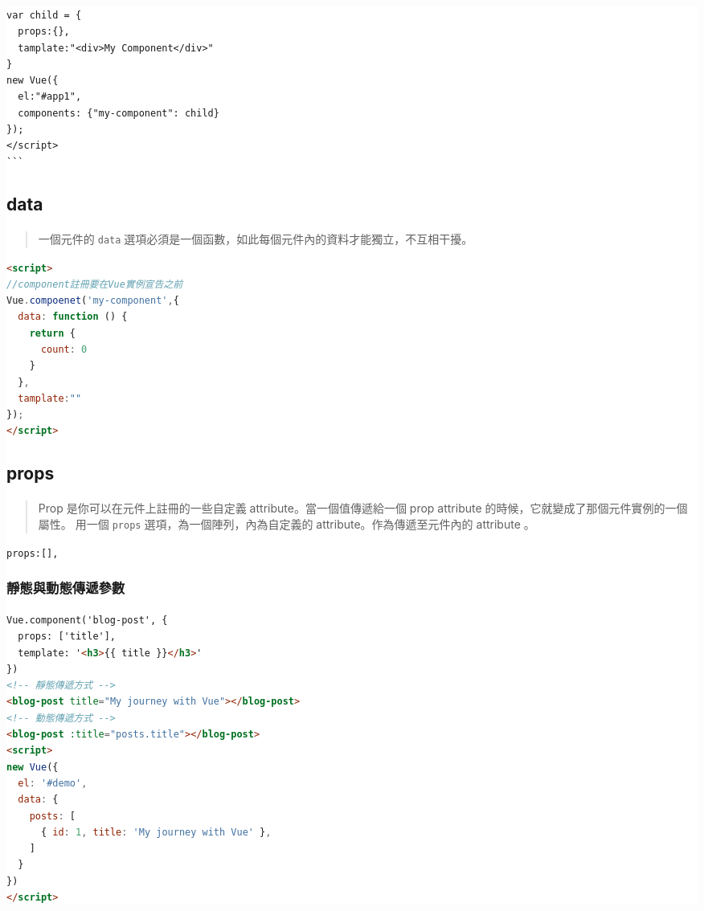     var child = {
      props:{},
      tamplate:"<div>My Component</div>"
    }
    new Vue({
      el:"#app1",
      components: {"my-component": child}
    });
    </script>
    ```

## data
> 一個元件的 `data` 選項必須是一個函數，如此每個元件內的資料才能獨立，不互相干擾。
```html
<script>
//component註冊要在Vue實例宣告之前
Vue.compoenet('my-component',{
  data: function () {
    return {
      count: 0
    }
  },
  tamplate:""
});
</script>
```
## props
> Prop 是你可以在元件上註冊的一些自定義 attribute。當一個值傳遞給一個 prop attribute 的時候，它就變成了那個元件實例的一個屬性。
用一個 `props` 選項，為一個陣列，內為自定義的 attribute。作為傳遞至元件內的 attribute 。
```html
props:[],
```
### 靜態與動態傳遞參數
```html
Vue.component('blog-post', {
  props: ['title'],
  template: '<h3>{{ title }}</h3>'
})
<!-- 靜態傳遞方式 -->
<blog-post title="My journey with Vue"></blog-post>
<!-- 動態傳遞方式 -->
<blog-post :title="posts.title"></blog-post>
<script>
new Vue({
  el: '#demo',
  data: {
    posts: [
      { id: 1, title: 'My journey with Vue' },
    ]
  }
})
</script>
```
